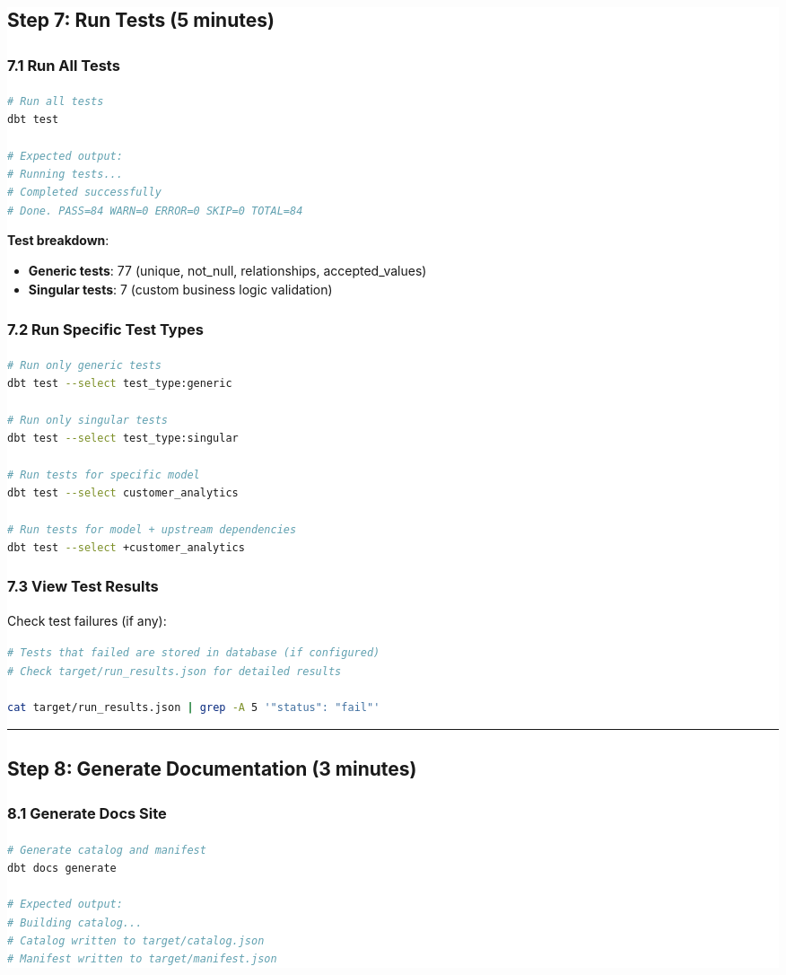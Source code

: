 
## Step 7: Run Tests (5 minutes)

### 7.1 Run All Tests

```bash
# Run all tests
dbt test

# Expected output:
# Running tests...
# Completed successfully
# Done. PASS=84 WARN=0 ERROR=0 SKIP=0 TOTAL=84
```

**Test breakdown**:
- **Generic tests**: 77 (unique, not_null, relationships, accepted_values)
- **Singular tests**: 7 (custom business logic validation)

### 7.2 Run Specific Test Types

```bash
# Run only generic tests
dbt test --select test_type:generic

# Run only singular tests
dbt test --select test_type:singular

# Run tests for specific model
dbt test --select customer_analytics

# Run tests for model + upstream dependencies
dbt test --select +customer_analytics
```

### 7.3 View Test Results

Check test failures (if any):

```bash
# Tests that failed are stored in database (if configured)
# Check target/run_results.json for detailed results

cat target/run_results.json | grep -A 5 '"status": "fail"'
```

---

## Step 8: Generate Documentation (3 minutes)

### 8.1 Generate Docs Site

```bash
# Generate catalog and manifest
dbt docs generate

# Expected output:
# Building catalog...
# Catalog written to target/catalog.json
# Manifest written to target/manifest.json
```

